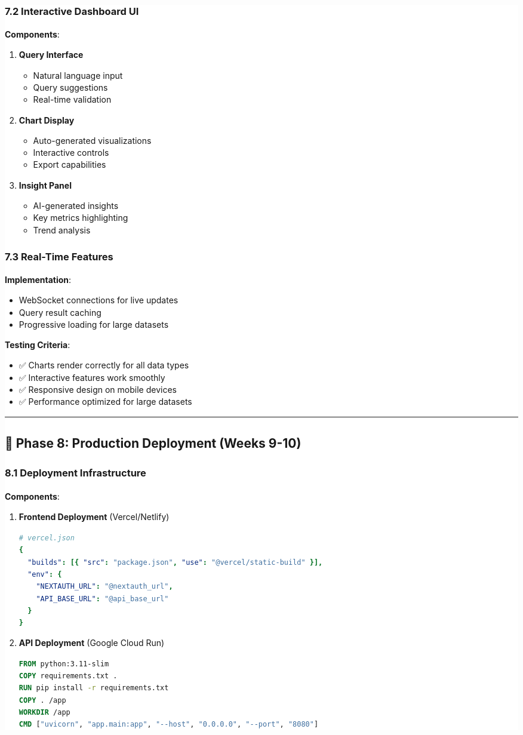 ### 7.2 Interactive Dashboard UI
**Components**:
1. **Query Interface**
   - Natural language input
   - Query suggestions
   - Real-time validation

2. **Chart Display**
   - Auto-generated visualizations
   - Interactive controls
   - Export capabilities

3. **Insight Panel**
   - AI-generated insights
   - Key metrics highlighting
   - Trend analysis

### 7.3 Real-Time Features
**Implementation**:
- WebSocket connections for live updates
- Query result caching
- Progressive loading for large datasets

**Testing Criteria**:
- ✅ Charts render correctly for all data types
- ✅ Interactive features work smoothly
- ✅ Responsive design on mobile devices
- ✅ Performance optimized for large datasets

---

## 📅 **Phase 8: Production Deployment** (Weeks 9-10)

### 8.1 Deployment Infrastructure
**Components**:
1. **Frontend Deployment** (Vercel/Netlify)
   ```yaml
   # vercel.json
   {
     "builds": [{ "src": "package.json", "use": "@vercel/static-build" }],
     "env": {
       "NEXTAUTH_URL": "@nextauth_url",
       "API_BASE_URL": "@api_base_url"
     }
   }
   ```

2. **API Deployment** (Google Cloud Run)
   ```dockerfile
   FROM python:3.11-slim
   COPY requirements.txt .
   RUN pip install -r requirements.txt
   COPY . /app
   WORKDIR /app
   CMD ["uvicorn", "app.main:app", "--host", "0.0.0.0", "--port", "8080"]
   ```
